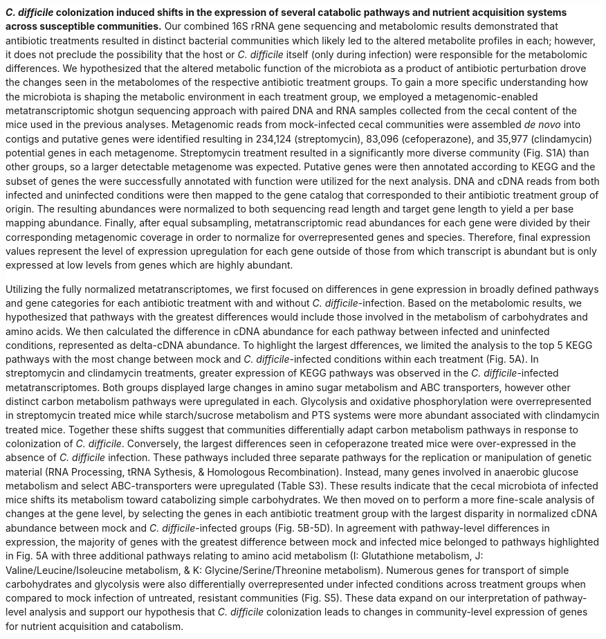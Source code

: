 
***C. difficile* colonization induced shifts in the expression of several catabolic pathways and nutrient acquisition systems across susceptible communities.**
Our combined 16S rRNA gene sequencing and metabolomic results demonstrated that antibiotic treatments resulted in distinct bacterial communities which likely led to the altered metabolite profiles in each; however, it does not preclude the possibility that the host or *C. difficile* itself (only during infection) were responsible for the metabolomic differences. We hypothesized that the altered metabolic function of the microbiota as a product of antibiotic perturbation drove the changes seen in the metabolomes of the respective antibiotic treatment groups. To gain a more specific understanding how the microbiota is shaping the metabolic environment in each treatment group, we employed a metagenomic-enabled metatranscriptomic shotgun sequencing approach with paired DNA and RNA samples collected from the cecal content of the mice used in the previous analyses. Metagenomic reads from mock-infected cecal communities were assembled *de novo* into contigs and putative genes were identified resulting in 234,124 (streptomycin), 83,096 (cefoperazone), and 35,977 (clindamycin) potential genes in each metagenome. Streptomycin treatment resulted in a significantly more diverse community (Fig. S1A) than other groups, so a larger detectable metagenome was expected. Putative genes were then annotated according to KEGG and the subset of genes the were successfully annotated with function were utilized for the next analysis. DNA and cDNA reads from both infected and uninfected conditions were then mapped to the gene catalog that corresponded to their antibiotic treatment group of origin. The resulting abundances were normalized to both sequencing read length and target gene length to yield a per base mapping abundance. Finally, after equal subsampling, metatranscriptomic read abundances for each gene were divided by their corresponding metagenomic coverage in order to normalize for overrepresented genes and species. Therefore, final expression values represent the level of expression upregulation for each gene outside of those from which transcript is abundant but is only expressed at low levels from genes which are highly abundant.

Utilizing the fully normalized metatranscriptomes, we first focused on differences in gene expression in broadly defined pathways and gene categories for each antibiotic treatment with and without *C. difficile*-infection. Based on the metabolomic results, we hypothesized that pathways with the greatest differences would include those involved in the metabolism of carbohydrates and amino acids. We then calculated the difference in cDNA abundance for each pathway between infected and uninfected conditions, represented as delta-cDNA abundance. To highlight the largest dfferences, we limited the analysis to the top 5 KEGG pathways with the most change between mock and *C. difficile*-infected conditions within each treatment (Fig. 5A). In streptomycin and clindamycin treatments, greater expression of KEGG pathways was observed in the *C. difficile*-infected metatranscriptomes. Both groups displayed large changes in amino sugar metabolism and ABC transporters, however other distinct carbon metabolism pathways were upregulated in each. Glycolysis and oxidative phosphorylation were overrepresented in streptomycin treated mice while starch/sucrose metabolism and PTS systems were more abundant associated with clindamycin treated mice. Together these shifts suggest that communities differentially adapt carbon metabolism pathways in response to colonization of *C. difficile*. Conversely, the largest differences seen in cefoperazone treated mice were over-expressed in the absence of *C. difficile* infection. These pathways included three separate pathways for the replication or manipulation of genetic material (RNA Processing, tRNA Sythesis, & Homologous Recombination). Instead, many genes involved in anaerobic glucose metabolism and select ABC-transporters were upregulated (Table S3). These results indicate that the cecal microbiota of infected mice shifts its metabolism toward catabolizing simple carbohydrates. We then moved on to perform a more fine-scale analysis of changes at the gene level, by selecting the genes in each antibiotic treatment group with the largest disparity in normalized cDNA abundance between mock and *C. difficile*-infected groups (Fig. 5B-5D). In agreement with pathway-level differences in expression, the majority of genes with the greatest difference between mock and infected mice belonged to pathways highlighted in Fig. 5A with three additional pathways relating to amino acid metabolism (I: Glutathione metabolism, J: Valine/Leucine/Isoleucine metabolism, & K: Glycine/Serine/Threonine metabolism). Numerous genes for transport of simple carbohydrates and glycolysis were also differentially overrepresented under infected conditions across treatment groups when compared to mock infection of untreated, resistant communities (Fig. S5). These data expand on our interpretation of pathway-level analysis and support our hypothesis that *C. difficile* colonization leads to changes in community-level expression of genes for nutrient acquisition and catabolism. 
